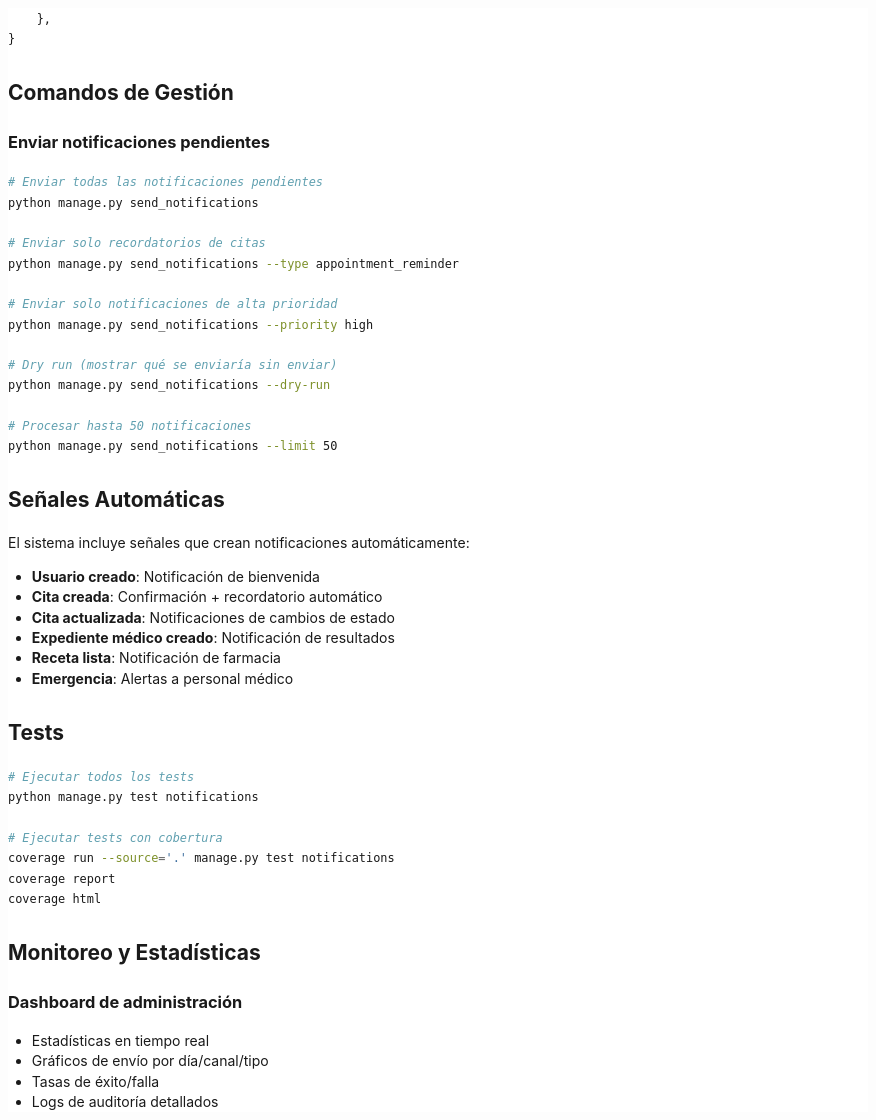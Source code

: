 ```python
    },
}
```

## Comandos de Gestión

### Enviar notificaciones pendientes
```bash
# Enviar todas las notificaciones pendientes
python manage.py send_notifications

# Enviar solo recordatorios de citas
python manage.py send_notifications --type appointment_reminder

# Enviar solo notificaciones de alta prioridad
python manage.py send_notifications --priority high

# Dry run (mostrar qué se enviaría sin enviar)
python manage.py send_notifications --dry-run

# Procesar hasta 50 notificaciones
python manage.py send_notifications --limit 50
```

## Señales Automáticas

El sistema incluye señales que crean notificaciones automáticamente:

- **Usuario creado**: Notificación de bienvenida
- **Cita creada**: Confirmación + recordatorio automático
- **Cita actualizada**: Notificaciones de cambios de estado
- **Expediente médico creado**: Notificación de resultados
- **Receta lista**: Notificación de farmacia
- **Emergencia**: Alertas a personal médico

## Tests

```bash
# Ejecutar todos los tests
python manage.py test notifications

# Ejecutar tests con cobertura
coverage run --source='.' manage.py test notifications
coverage report
coverage html
```

## Monitoreo y Estadísticas

### Dashboard de administración
- Estadísticas en tiempo real
- Gráficos de envío por día/canal/tipo
- Tasas de éxito/falla
- Logs de auditoría detallados
